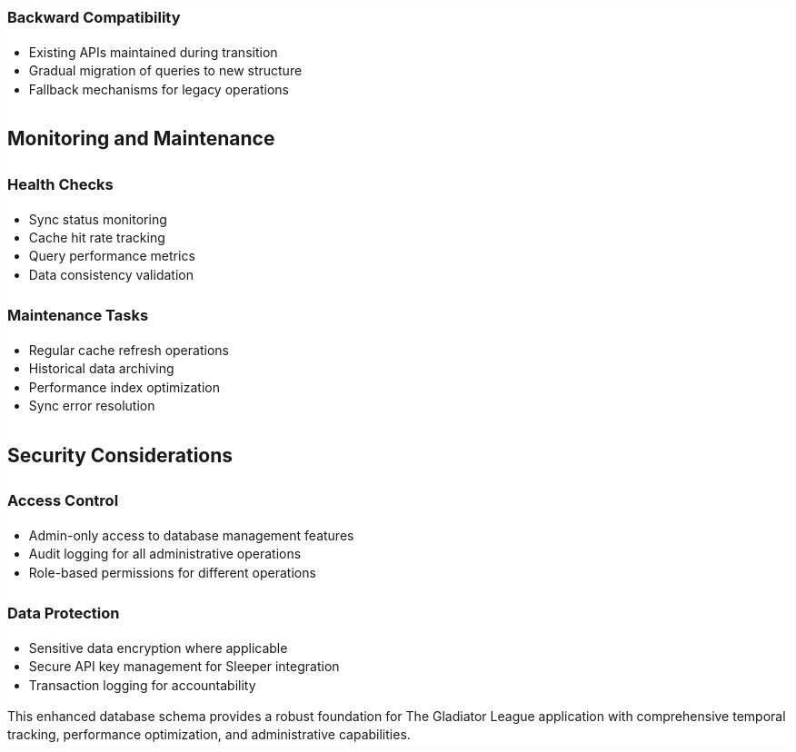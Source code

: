 ### Backward Compatibility
- Existing APIs maintained during transition
- Gradual migration of queries to new structure
- Fallback mechanisms for legacy operations

## Monitoring and Maintenance

### Health Checks
- Sync status monitoring
- Cache hit rate tracking
- Query performance metrics
- Data consistency validation

### Maintenance Tasks
- Regular cache refresh operations
- Historical data archiving
- Performance index optimization
- Sync error resolution

## Security Considerations

### Access Control
- Admin-only access to database management features
- Audit logging for all administrative operations
- Role-based permissions for different operations

### Data Protection
- Sensitive data encryption where applicable
- Secure API key management for Sleeper integration
- Transaction logging for accountability

This enhanced database schema provides a robust foundation for The Gladiator League application with comprehensive temporal tracking, performance optimization, and administrative capabilities.
